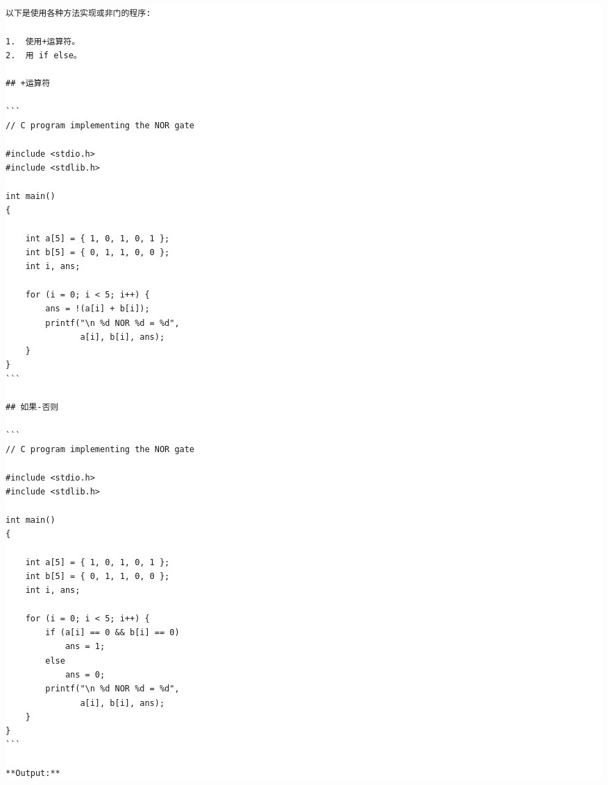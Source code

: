     以下是使用各种方法实现或非门的程序:

    1.  使用+运算符。
    2.  用 if else。

    ## +运算符

    ```
    // C program implementing the NOR gate

    #include <stdio.h>
    #include <stdlib.h>

    int main()
    {

        int a[5] = { 1, 0, 1, 0, 1 };
        int b[5] = { 0, 1, 1, 0, 0 };
        int i, ans;

        for (i = 0; i < 5; i++) {
            ans = !(a[i] + b[i]);
            printf("\n %d NOR %d = %d",
                   a[i], b[i], ans);
        }
    }
    ```

    ## 如果-否则

    ```
    // C program implementing the NOR gate

    #include <stdio.h>
    #include <stdlib.h>

    int main()
    {

        int a[5] = { 1, 0, 1, 0, 1 };
        int b[5] = { 0, 1, 1, 0, 0 };
        int i, ans;

        for (i = 0; i < 5; i++) {
            if (a[i] == 0 && b[i] == 0)
                ans = 1;
            else
                ans = 0;
            printf("\n %d NOR %d = %d",
                   a[i], b[i], ans);
        }
    }
    ```

    **Output:**

